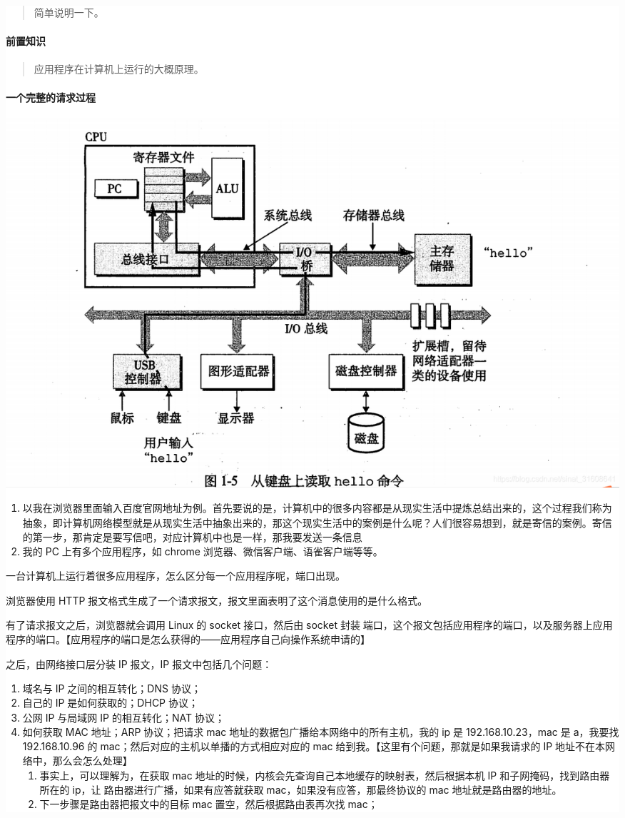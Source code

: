 > 简单说明一下。

#### 前置知识

> 应用程序在计算机上运行的大概原理。

#### 一个完整的请求过程

![](./image/1700921856486.png)

1. 以我在浏览器里面输入百度官网地址为例。首先要说的是，计算机中的很多内容都是从现实生活中提炼总结出来的，这个过程我们称为抽象，即计算机网络模型就是从现实生活中抽象出来的，那这个现实生活中的案例是什么呢？人们很容易想到，就是寄信的案例。寄信的第一步，那肯定是要写信吧，对应计算机中也是一样，那我要发送一条信息
2. 我的 PC 上有多个应用程序，如 chrome 浏览器、微信客户端、语雀客户端等等。

一台计算机上运行着很多应用程序，怎么区分每一个应用程序呢，端口出现。

浏览器使用 HTTP 报文格式生成了一个请求报文，报文里面表明了这个消息使用的是什么格式。

有了请求报文之后，浏览器就会调用 Linux 的 socket 接口，然后由 socket 封装 端口，这个报文包括应用程序的端口，以及服务器上应用程序的端口。【应用程序的端口是怎么获得的——应用程序自己向操作系统申请的】

之后，由网络接口层分装 IP 报文，IP 报文中包括几个问题：

1. 域名与 IP 之间的相互转化；DNS 协议；
2. 自己的 IP 是如何获取的；DHCP 协议；
3. 公网 IP 与局域网 IP 的相互转化；NAT 协议；
4. 如何获取 MAC 地址；ARP 协议；把请求 mac 地址的数据包广播给本网络中的所有主机，我的 ip 是 192.168.10.23，mac 是 a，我要找 192.168.10.96 的 mac；然后对应的主机以单播的方式相应对应的 mac 给到我。【这里有个问题，那就是如果我请求的 IP 地址不在本网络中，那么会怎么处理】
   1. 事实上，可以理解为，在获取 mac 地址的时候，内核会先查询自己本地缓存的映射表，然后根据本机 IP 和子网掩码，找到路由器所在的 ip，让 路由器进行广播，如果有应答就获取 mac，如果没有应答，那最终协议的 mac 地址就是路由器的地址。
   2. 下一步骤是路由器把报文中的目标 mac 置空，然后根据路由表再次找 mac；

